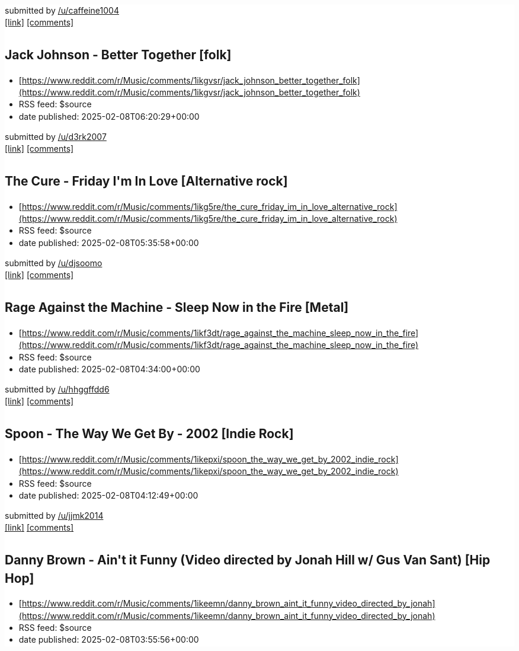 &#32; submitted by &#32; <a href="https://www.reddit.com/user/caffeine1004"> /u/caffeine1004 </a> <br/> <span><a href="https://youtu.be/X17W9jas32M">[link]</a></span> &#32; <span><a href="https://www.reddit.com/r/Music/comments/1ikh4c3/the_church_antenna_rock/">[comments]</a></span>

## Jack Johnson - Better Together [folk]
 - [https://www.reddit.com/r/Music/comments/1ikgvsr/jack_johnson_better_together_folk](https://www.reddit.com/r/Music/comments/1ikgvsr/jack_johnson_better_together_folk)
 - RSS feed: $source
 - date published: 2025-02-08T06:20:29+00:00

&#32; submitted by &#32; <a href="https://www.reddit.com/user/d3rk2007"> /u/d3rk2007 </a> <br/> <span><a href="https://youtu.be/9nPOCfOLbTo?si=QDfIXvMR4DrJXQXm">[link]</a></span> &#32; <span><a href="https://www.reddit.com/r/Music/comments/1ikgvsr/jack_johnson_better_together_folk/">[comments]</a></span>

## The Cure - Friday I'm In Love [Alternative rock]
 - [https://www.reddit.com/r/Music/comments/1ikg5re/the_cure_friday_im_in_love_alternative_rock](https://www.reddit.com/r/Music/comments/1ikg5re/the_cure_friday_im_in_love_alternative_rock)
 - RSS feed: $source
 - date published: 2025-02-08T05:35:58+00:00

&#32; submitted by &#32; <a href="https://www.reddit.com/user/djsoomo"> /u/djsoomo </a> <br/> <span><a href="https://youtu.be/mGgMZpGYiy8">[link]</a></span> &#32; <span><a href="https://www.reddit.com/r/Music/comments/1ikg5re/the_cure_friday_im_in_love_alternative_rock/">[comments]</a></span>

## Rage Against the Machine - Sleep Now in the Fire [Metal]
 - [https://www.reddit.com/r/Music/comments/1ikf3dt/rage_against_the_machine_sleep_now_in_the_fire](https://www.reddit.com/r/Music/comments/1ikf3dt/rage_against_the_machine_sleep_now_in_the_fire)
 - RSS feed: $source
 - date published: 2025-02-08T04:34:00+00:00

&#32; submitted by &#32; <a href="https://www.reddit.com/user/hhggffdd6"> /u/hhggffdd6 </a> <br/> <span><a href="https://youtu.be/kl4wkIPiTcY?si=o5frfZvB9pD71Scj">[link]</a></span> &#32; <span><a href="https://www.reddit.com/r/Music/comments/1ikf3dt/rage_against_the_machine_sleep_now_in_the_fire/">[comments]</a></span>

## Spoon - The Way We Get By - 2002 [Indie Rock]
 - [https://www.reddit.com/r/Music/comments/1ikepxi/spoon_the_way_we_get_by_2002_indie_rock](https://www.reddit.com/r/Music/comments/1ikepxi/spoon_the_way_we_get_by_2002_indie_rock)
 - RSS feed: $source
 - date published: 2025-02-08T04:12:49+00:00

&#32; submitted by &#32; <a href="https://www.reddit.com/user/jjmk2014"> /u/jjmk2014 </a> <br/> <span><a href="https://youtu.be/jCG2XNaODnM?feature=shared">[link]</a></span> &#32; <span><a href="https://www.reddit.com/r/Music/comments/1ikepxi/spoon_the_way_we_get_by_2002_indie_rock/">[comments]</a></span>

## Danny Brown - Ain't it Funny (Video directed by Jonah Hill w/ Gus Van Sant) [Hip Hop]
 - [https://www.reddit.com/r/Music/comments/1ikeemn/danny_brown_aint_it_funny_video_directed_by_jonah](https://www.reddit.com/r/Music/comments/1ikeemn/danny_brown_aint_it_funny_video_directed_by_jonah)
 - RSS feed: $source
 - date published: 2025-02-08T03:55:56+00:00
